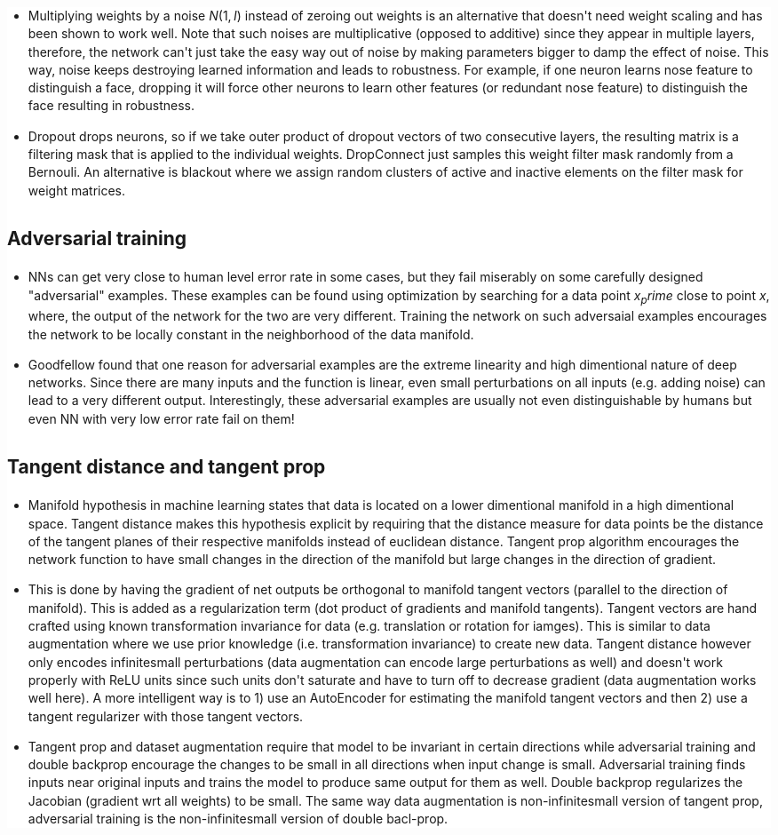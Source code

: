 - Multiplying weights by a noise $N(1,I)$ instead of zeroing out weights is an alternative that doesn't need weight scaling and has been shown to work well. Note that such noises are multiplicative (opposed to additive) since they appear in multiple layers, therefore, the network can't just take the easy way out of noise by making parameters bigger to damp the effect of noise. This way, noise keeps destroying learned information and leads to robustness. For example, if one neuron learns nose feature to distinguish a face, dropping it will force other neurons to learn other features (or redundant nose feature) to distinguish the face resulting in robustness.

- Dropout drops neurons, so if we take outer product of dropout vectors of two consecutive layers, the resulting matrix is a filtering mask that is applied to the individual weights. DropConnect just samples this weight filter mask randomly from a Bernouli. An alternative is blackout where we assign random clusters of active and inactive elements on the filter mask for weight matrices.  

## Adversarial training
- NNs can get very close to human level error rate in some cases, but they fail miserably on some carefully designed "adversarial" examples. These examples can be found using optimization by searching for a data point $x_prime$ close to point $x$, where, the output of the network for the two are very different. Training the network on such adversaial examples encourages the network to be locally constant in the neighborhood of the data manifold.

- Goodfellow found that one reason for adversarial examples are the extreme linearity and high dimentional nature of deep networks. Since there are many inputs and the function is linear, even small perturbations on all inputs (e.g. adding noise) can lead to a very different output. Interestingly, these adversarial examples are usually not even distinguishable by humans but even NN with very low error rate fail on them! 

## Tangent distance and tangent prop
- Manifold hypothesis in machine learning states that data is located on a lower dimentional manifold in a high dimentional space. Tangent distance makes this hypothesis explicit by requiring that the distance measure for data points be the distance of the tangent planes of their respective manifolds instead of euclidean distance. Tangent prop algorithm encourages the network function to have small changes in the direction of the manifold but large changes in the direction of gradient.

- This is done by having the gradient of net outputs be orthogonal to manifold tangent vectors (parallel to the direction of manifold). This is added as a regularization term (dot product of gradients and manifold tangents). Tangent vectors are hand crafted using known transformation invariance for data (e.g. translation or rotation for iamges). This is similar to data augmentation where we use prior knowledge (i.e. transformation invariance) to create new data. Tangent distance however only encodes infinitesmall perturbations (data augmentation can encode large perturbations as well) and doesn't work properly with ReLU units since such units don't saturate and have to turn off to decrease gradient (data augmentation works well here). A more intelligent way is to 1) use an AutoEncoder for estimating the manifold tangent vectors and then 2) use a tangent regularizer with those tangent vectors. 

- Tangent prop and dataset augmentation require that model to be invariant in certain directions while adversarial training and double backprop encourage the changes to be small in all directions when input change is small. Adversarial training finds inputs near original inputs and trains the model to produce same output for them as well. Double backprop regularizes the Jacobian (gradient wrt all weights) to be small. The same way data augmentation is non-infinitesmall version of tangent prop, adversarial training is the non-infinitesmall version of double bacl-prop. 

